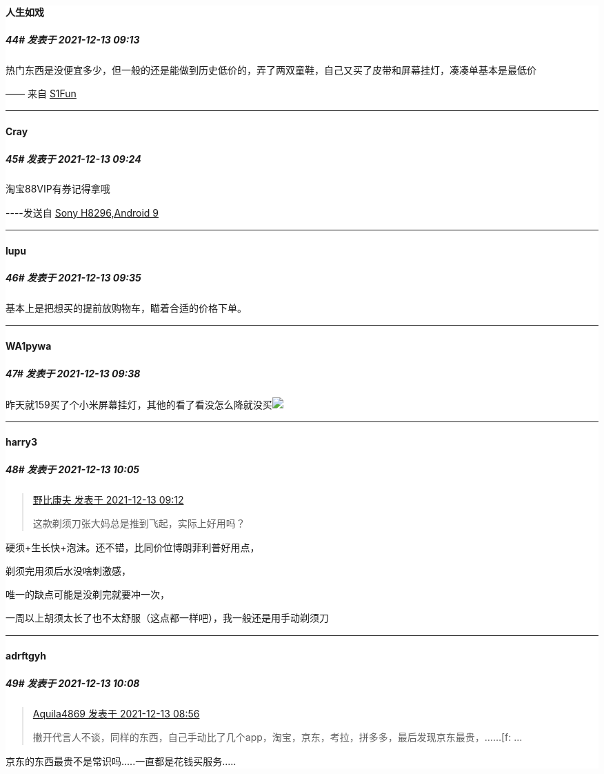 ####  人生如戏  
##### 44#       发表于 2021-12-13 09:13

热门东西是没便宜多少，但一般的还是能做到历史低价的，弄了两双童鞋，自己又买了皮带和屏幕挂灯，凑凑单基本是最低价

—— 来自 [S1Fun](https://s1fun.koalcat.com)

*****

####  Cray  
##### 45#       发表于 2021-12-13 09:24

淘宝88VIP有券记得拿哦

----发送自 [Sony H8296,Android 9](http://stage1.5j4m.com/?1.37)

*****

####  lupu  
##### 46#       发表于 2021-12-13 09:35

基本上是把想买的提前放购物车，瞄着合适的价格下单。

*****

####  WA1pywa  
##### 47#       发表于 2021-12-13 09:38

昨天就159买了个小米屏幕挂灯，其他的看了看没怎么降就没买<img src="https://static.saraba1st.com/image/smiley/face2017/067.png" referrerpolicy="no-referrer">

*****

####  harry3  
##### 48#       发表于 2021-12-13 10:05

<blockquote><a href="httphttps://bbs.saraba1st.com/2b/forum.php?mod=redirect&amp;goto=findpost&amp;pid=53913794&amp;ptid=2042061" target="_blank">野比康夫 发表于 2021-12-13 09:12</a>

这款剃须刀张大妈总是推到飞起，实际上好用吗？</blockquote>
硬须+生长快+泡沫。还不错，比同价位博朗菲利普好用点，

剃须完用须后水没啥刺激感，

唯一的缺点可能是没剃完就要冲一次，

一周以上胡须太长了也不太舒服（这点都一样吧），我一般还是用手动剃须刀

*****

####  adrftgyh  
##### 49#       发表于 2021-12-13 10:08

<blockquote><a href="httphttps://bbs.saraba1st.com/2b/forum.php?mod=redirect&amp;goto=findpost&amp;pid=53913649&amp;ptid=2042061" target="_blank">Aquila4869 发表于 2021-12-13 08:56</a>

撇开代言人不谈，同样的东西，自己手动比了几个app，淘宝，京东，考拉，拼多多，最后发现京东最贵，……[f: ...</blockquote>
京东的东西最贵不是常识吗.....一直都是花钱买服务.....
